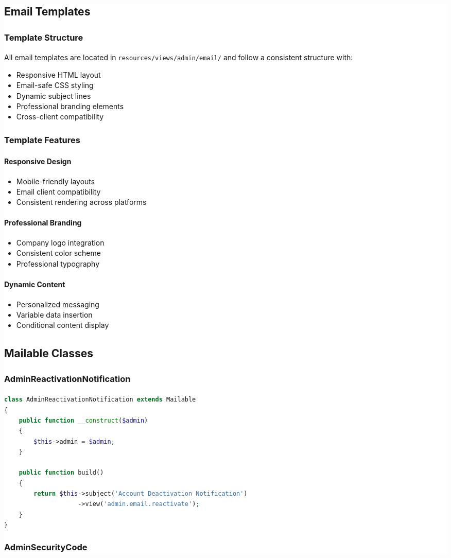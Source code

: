## Email Templates

### Template Structure

All email templates are located in `resources/views/admin/email/` and follow a consistent structure with:

- Responsive HTML layout
- Email-safe CSS styling
- Dynamic subject lines
- Professional branding elements
- Cross-client compatibility

### Template Features

#### Responsive Design
- Mobile-friendly layouts
- Email client compatibility
- Consistent rendering across platforms

#### Professional Branding
- Company logo integration
- Consistent color scheme
- Professional typography

#### Dynamic Content
- Personalized messaging
- Variable data insertion
- Conditional content display

## Mailable Classes

### AdminReactivationNotification

```php
class AdminReactivationNotification extends Mailable
{
    public function __construct($admin)
    {
        $this->admin = $admin;
    }

    public function build()
    {
        return $this->subject('Account Deactivation Notification')
                    ->view('admin.email.reactivate');
    }
}
```

### AdminSecurityCode
